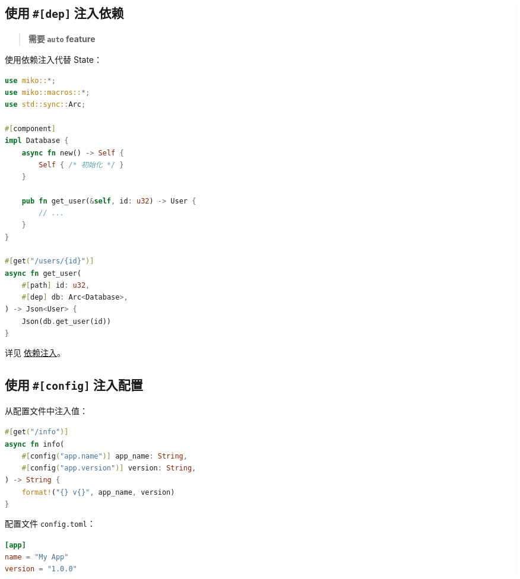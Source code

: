 ## 使用 `#[dep]` 注入依赖

> **需要 `auto` feature**

使用依赖注入代替 State：

```rust
use miko::*;
use miko::macros::*;
use std::sync::Arc;

#[component]
impl Database {
    async fn new() -> Self {
        Self { /* 初始化 */ }
    }

    pub fn get_user(&self, id: u32) -> User {
        // ...
    }
}

#[get("/users/{id}")]
async fn get_user(
    #[path] id: u32,
    #[dep] db: Arc<Database>,
) -> Json<User> {
    Json(db.get_user(id))
}
```

详见 [依赖注入](依赖注入.md)。

## 使用 `#[config]` 注入配置

从配置文件中注入值：

```rust
#[get("/info")]
async fn info(
    #[config("app.name")] app_name: String,
    #[config("app.version")] version: String,
) -> String {
    format!("{} v{}", app_name, version)
}
```

配置文件 `config.toml`：

```toml
[app]
name = "My App"
version = "1.0.0"
```
